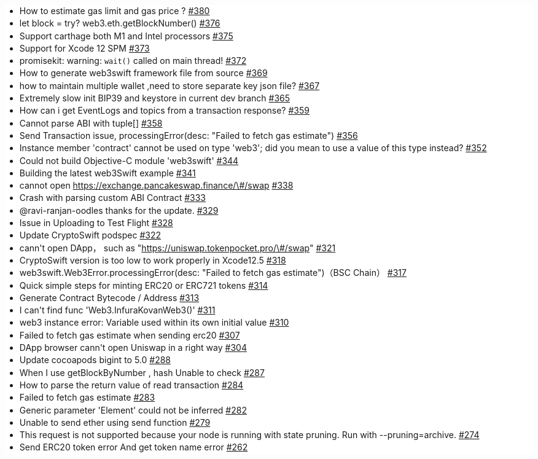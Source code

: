 - How to estimate gas limit and gas price ? [\#380](https://github.com/skywinder/web3swift/issues/380)
- let block = try? web3.eth.getBlockNumber\(\) [\#376](https://github.com/skywinder/web3swift/issues/376)
- Support carthage  both M1 and Intel processors [\#375](https://github.com/skywinder/web3swift/issues/375)
- Support for Xcode 12 SPM [\#373](https://github.com/skywinder/web3swift/issues/373)
- promisekit: warning: `wait()` called on main thread!  [\#372](https://github.com/skywinder/web3swift/issues/372)
- How to generate web3swift framework file from source [\#369](https://github.com/skywinder/web3swift/issues/369)
- how to maintain multiple wallet ,need to store separate key json file? [\#367](https://github.com/skywinder/web3swift/issues/367)
- Extremely slow init BIP39 and keystore in current dev branch [\#365](https://github.com/skywinder/web3swift/issues/365)
- How can i get EventLogs and topics from a transaction response? [\#359](https://github.com/skywinder/web3swift/issues/359)
- Cannot parse ABI with tuple\[\] [\#358](https://github.com/skywinder/web3swift/issues/358)
- Send Transaction issue, processingError\(desc: "Failed to fetch gas estimate"\) [\#356](https://github.com/skywinder/web3swift/issues/356)
- Instance member 'contract' cannot be used on type 'web3'; did you mean to use a value of this type instead? [\#352](https://github.com/skywinder/web3swift/issues/352)
- Could not build Objective-C module 'web3swift' [\#344](https://github.com/skywinder/web3swift/issues/344)
- Building the latest web3Swift example [\#341](https://github.com/skywinder/web3swift/issues/341)
- cannot open https://exchange.pancakeswap.finance/\#/swap [\#338](https://github.com/skywinder/web3swift/issues/338)
- Crash with parsing custom ABI Contract [\#333](https://github.com/skywinder/web3swift/issues/333)
- @ravi-ranjan-oodles thanks for the update. [\#329](https://github.com/skywinder/web3swift/issues/329)
- Issue in Uploading to Test Flight  [\#328](https://github.com/skywinder/web3swift/issues/328)
- Update CryptoSwift podspec [\#322](https://github.com/skywinder/web3swift/issues/322)
- cann't open DApp， such as "https://uniswap.tokenpocket.pro/\#/swap" [\#321](https://github.com/skywinder/web3swift/issues/321)
- CryptoSwift version is too low to work properly in Xcode12.5 [\#318](https://github.com/skywinder/web3swift/issues/318)
- web3swift.Web3Error.processingError\(desc: "Failed to fetch gas estimate"\)（BSC Chain） [\#317](https://github.com/skywinder/web3swift/issues/317)
- Quick simple steps for minting ERC20 or ERC721 tokens  [\#314](https://github.com/skywinder/web3swift/issues/314)
- Generate Contract Bytecode / Address [\#313](https://github.com/skywinder/web3swift/issues/313)
- I can't find func 'Web3.InfuraKovanWeb3\(\)' [\#311](https://github.com/skywinder/web3swift/issues/311)
- web3 instance error:  Variable used within its own initial value [\#310](https://github.com/skywinder/web3swift/issues/310)
- Failed to fetch gas estimate when sending erc20 [\#307](https://github.com/skywinder/web3swift/issues/307)
- DApp browser cann't open Uniswap in a right way [\#304](https://github.com/skywinder/web3swift/issues/304)
- Update cocoapods bigint to 5.0 [\#288](https://github.com/skywinder/web3swift/issues/288)
- When I use getBlockByNumber  ,  hash Unable to check [\#287](https://github.com/skywinder/web3swift/issues/287)
- How to parse the return value of read transaction [\#284](https://github.com/skywinder/web3swift/issues/284)
- Failed to fetch gas estimate [\#283](https://github.com/skywinder/web3swift/issues/283)
- Generic parameter 'Element' could not be inferred [\#282](https://github.com/skywinder/web3swift/issues/282)
- Unable to send ether using send function [\#279](https://github.com/skywinder/web3swift/issues/279)
- This request is not supported because your node is running with state pruning. Run with --pruning=archive. [\#274](https://github.com/skywinder/web3swift/issues/274)
- Send   ERC20 token error And get token name error [\#262](https://github.com/skywinder/web3swift/issues/262)
